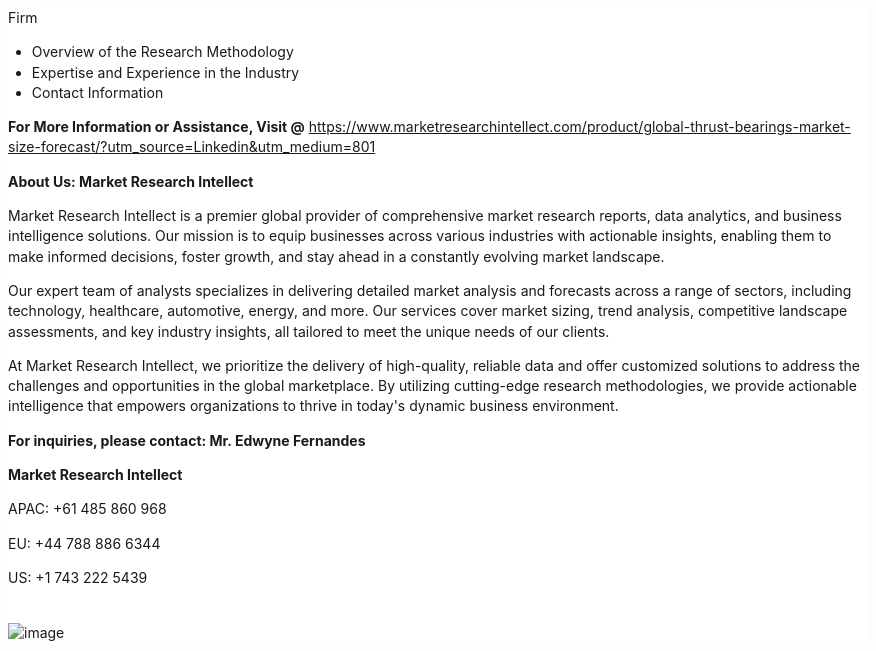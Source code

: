 Firm</strong></p><ul><li>Overview of the Research Methodology</li><li>Expertise and Experience in the Industry</li><li>Contact Information</li></ul></div><div class="article-main__content" data-test-id="publishing-text-block"><p><span class="font-[700]"><strong>For More Information or Assistance, Visit @</strong>&nbsp;<a href="https://www.marketresearchintellect.com/product/global-thrust-bearings-market-size-forecast/?utm_source=Linkedin&utm_medium=801">https://www.marketresearchintellect.com/product/global-thrust-bearings-market-size-forecast/?utm_source=Linkedin&utm_medium=801</a></span></p><p><strong>About Us: Market Research Intellect</strong></p><p>Market Research Intellect is a premier global provider of comprehensive market research reports, data analytics, and business intelligence solutions. Our mission is to equip businesses across various industries with actionable insights, enabling them to make informed decisions, foster growth, and stay ahead in a constantly evolving market landscape.</p><p>Our expert team of analysts specializes in delivering detailed market analysis and forecasts across a range of sectors, including technology, healthcare, automotive, energy, and more. Our services cover market sizing, trend analysis, competitive landscape assessments, and key industry insights, all tailored to meet the unique needs of our clients.</p><p>At Market Research Intellect, we prioritize the delivery of high-quality, reliable data and offer customized solutions to address the challenges and opportunities in the global marketplace. By utilizing cutting-edge research methodologies, we provide actionable intelligence that empowers organizations to thrive in today's dynamic business environment.</p><p><strong>For inquiries, please contact: Mr. Edwyne Fernandes</strong></p><p><strong>Market Research Intellect</strong></p><p>APAC: +61 485 860 968</p><p>EU: +44 788 886 6344</p><p>US: +1 743 222 5439</p></div><div class="article-main__content" data-test-id="publishing-text-block">&nbsp;</div>
![image](https://github.com/user-attachments/assets/b79ac68c-b3ed-49ba-9546-7a15943c3d52)
